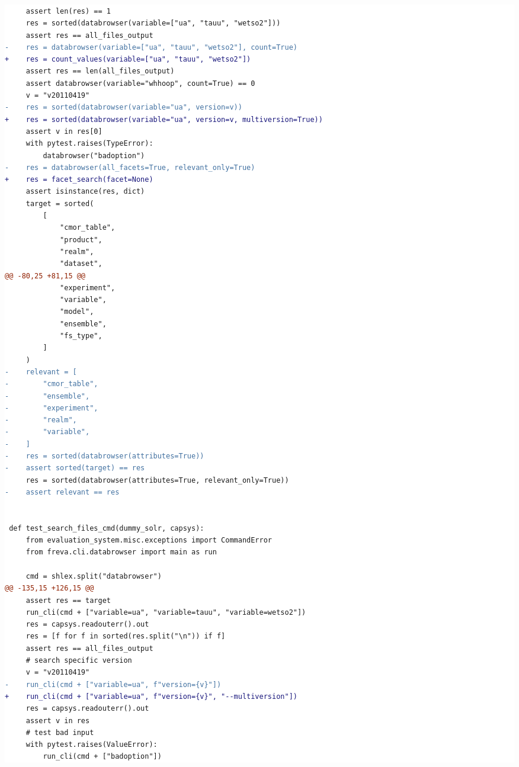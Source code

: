 ```diff
     assert len(res) == 1
     res = sorted(databrowser(variable=["ua", "tauu", "wetso2"]))
     assert res == all_files_output
-    res = databrowser(variable=["ua", "tauu", "wetso2"], count=True)
+    res = count_values(variable=["ua", "tauu", "wetso2"])
     assert res == len(all_files_output)
     assert databrowser(variable="whhoop", count=True) == 0
     v = "v20110419"
-    res = sorted(databrowser(variable="ua", version=v))
+    res = sorted(databrowser(variable="ua", version=v, multiversion=True))
     assert v in res[0]
     with pytest.raises(TypeError):
         databrowser("badoption")
-    res = databrowser(all_facets=True, relevant_only=True)
+    res = facet_search(facet=None)
     assert isinstance(res, dict)
     target = sorted(
         [
             "cmor_table",
             "product",
             "realm",
             "dataset",
@@ -80,25 +81,15 @@
             "experiment",
             "variable",
             "model",
             "ensemble",
             "fs_type",
         ]
     )
-    relevant = [
-        "cmor_table",
-        "ensemble",
-        "experiment",
-        "realm",
-        "variable",
-    ]
-    res = sorted(databrowser(attributes=True))
-    assert sorted(target) == res
     res = sorted(databrowser(attributes=True, relevant_only=True))
-    assert relevant == res
 
 
 def test_search_files_cmd(dummy_solr, capsys):
     from evaluation_system.misc.exceptions import CommandError
     from freva.cli.databrowser import main as run
 
     cmd = shlex.split("databrowser")
@@ -135,15 +126,15 @@
     assert res == target
     run_cli(cmd + ["variable=ua", "variable=tauu", "variable=wetso2"])
     res = capsys.readouterr().out
     res = [f for f in sorted(res.split("\n")) if f]
     assert res == all_files_output
     # search specific version
     v = "v20110419"
-    run_cli(cmd + ["variable=ua", f"version={v}"])
+    run_cli(cmd + ["variable=ua", f"version={v}", "--multiversion"])
     res = capsys.readouterr().out
     assert v in res
     # test bad input
     with pytest.raises(ValueError):
         run_cli(cmd + ["badoption"])
```